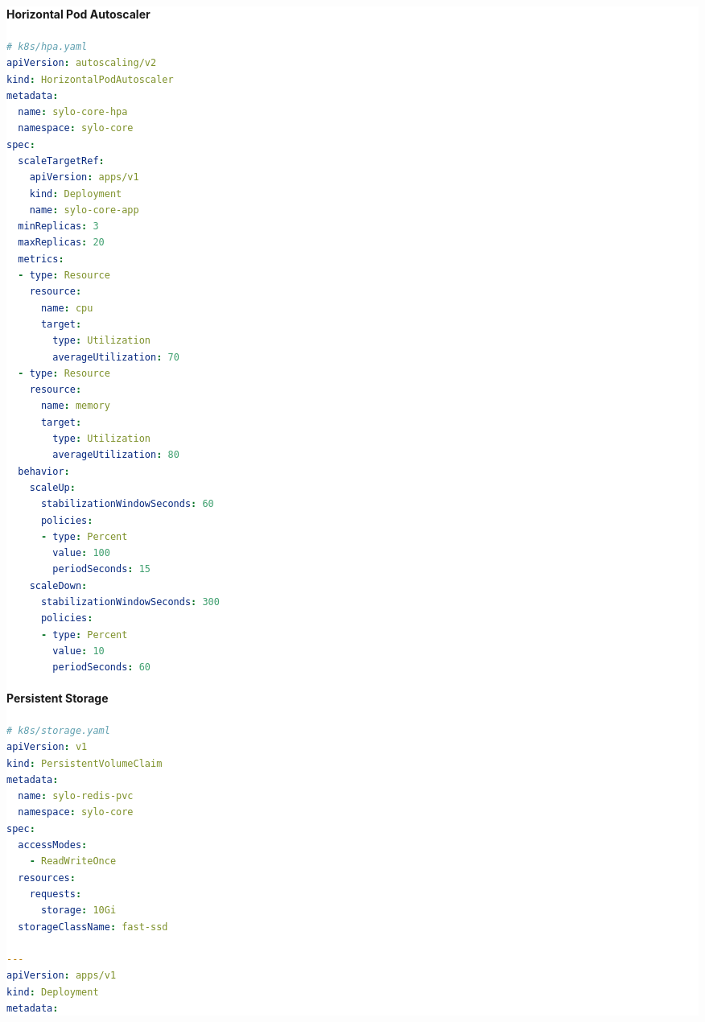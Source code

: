 #### Horizontal Pod Autoscaler

```yaml
# k8s/hpa.yaml
apiVersion: autoscaling/v2
kind: HorizontalPodAutoscaler
metadata:
  name: sylo-core-hpa
  namespace: sylo-core
spec:
  scaleTargetRef:
    apiVersion: apps/v1
    kind: Deployment
    name: sylo-core-app
  minReplicas: 3
  maxReplicas: 20
  metrics:
  - type: Resource
    resource:
      name: cpu
      target:
        type: Utilization
        averageUtilization: 70
  - type: Resource
    resource:
      name: memory
      target:
        type: Utilization
        averageUtilization: 80
  behavior:
    scaleUp:
      stabilizationWindowSeconds: 60
      policies:
      - type: Percent
        value: 100
        periodSeconds: 15
    scaleDown:
      stabilizationWindowSeconds: 300
      policies:
      - type: Percent
        value: 10
        periodSeconds: 60
```

#### Persistent Storage

```yaml
# k8s/storage.yaml
apiVersion: v1
kind: PersistentVolumeClaim
metadata:
  name: sylo-redis-pvc
  namespace: sylo-core
spec:
  accessModes:
    - ReadWriteOnce
  resources:
    requests:
      storage: 10Gi
  storageClassName: fast-ssd

---
apiVersion: apps/v1
kind: Deployment
metadata:
```